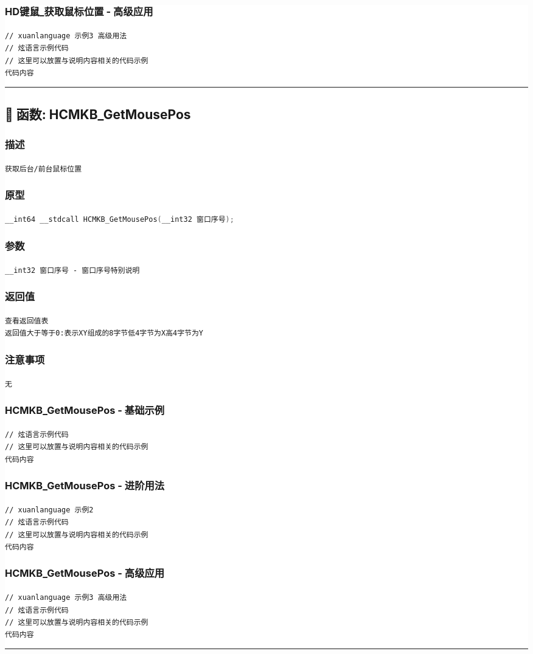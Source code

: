 ### HD键鼠_获取鼠标位置 - 高级应用
```xuan
// xuanlanguage 示例3 高级用法
// 炫语言示例代码
// 这里可以放置与说明内容相关的代码示例
代码内容
```

---
## 📌 函数: HCMKB_GetMousePos
### 描述
```
获取后台/前台鼠标位置
```
### 原型
```cpp
__int64 __stdcall HCMKB_GetMousePos(__int32 窗口序号);
```
### 参数
```
__int32 窗口序号 - 窗口序号特别说明
```
### 返回值
```
查看返回值表
返回值大于等于0:表示XY组成的8字节低4字节为X高4字节为Y
```
### 注意事项
```
无
```
### HCMKB_GetMousePos - 基础示例
```xuan
// 炫语言示例代码
// 这里可以放置与说明内容相关的代码示例
代码内容
```
### HCMKB_GetMousePos - 进阶用法
```xuan
// xuanlanguage 示例2
// 炫语言示例代码
// 这里可以放置与说明内容相关的代码示例
代码内容
```
### HCMKB_GetMousePos - 高级应用
```xuan
// xuanlanguage 示例3 高级用法
// 炫语言示例代码
// 这里可以放置与说明内容相关的代码示例
代码内容
```

---
